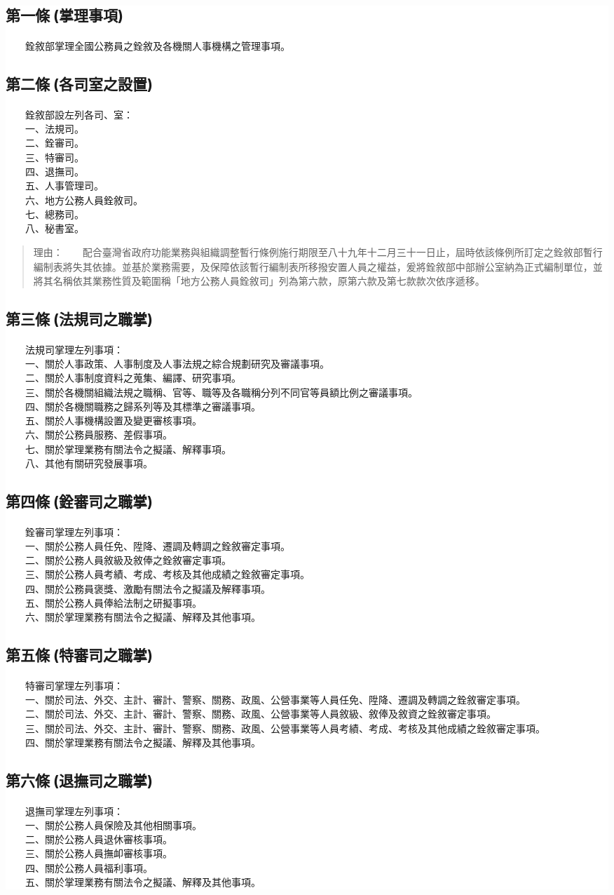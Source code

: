 第一條 (掌理事項)
-----------------
　　銓敘部掌理全國公務員之銓敘及各機關人事機構之管理事項。  


第二條 (各司室之設置)
---------------------
　　銓敘部設左列各司、室：  
　　一、法規司。  
　　二、銓審司。  
　　三、特審司。  
　　四、退撫司。  
　　五、人事管理司。  
　　六、地方公務人員銓敘司。  
　　七、總務司。  
　　八、秘書室。  
> 理由：　　配合臺灣省政府功能業務與組織調整暫行條例施行期限至八十九年十二月三十一日止，屆時依該條例所訂定之銓敘部暫行編制表將失其依據。並基於業務需要，及保障依該暫行編制表所移撥安置人員之權益，爰將銓敘部中部辦公室納為正式編制單位，並將其名稱依其業務性質及範圍稱「地方公務人員銓敘司」列為第六款，原第六款及第七款款次依序遞移。



第三條 (法規司之職掌)
---------------------
　　法規司掌理左列事項：  
　　一、關於人事政策、人事制度及人事法規之綜合規劃研究及審議事項。  
　　二、關於人事制度資料之蒐集、編譯、研究事項。  
　　三、關於各機關組織法規之職稱、官等、職等及各職稱分列不同官等員額比例之審議事項。  
　　四、關於各機關職務之歸系列等及其標準之審議事項。  
　　五、關於人事機構設置及變更審核事項。  
　　六、關於公務員服務、差假事項。  
　　七、關於掌理業務有關法令之擬議、解釋事項。  
　　八、其他有關研究發展事項。  


第四條 (銓審司之職掌)
---------------------
　　銓審司掌理左列事項：  
　　一、關於公務人員任免、陞降、遷調及轉調之銓敘審定事項。  
　　二、關於公務人員敘級及敘俸之銓敘審定事項。  
　　三、關於公務人員考績、考成、考核及其他成績之銓敘審定事項。  
　　四、關於公務員褒獎、激勵有關法令之擬議及解釋事項。  
　　五、關於公務人員俸給法制之研擬事項。  
　　六、關於掌理業務有關法令之擬議、解釋及其他事項。  


第五條 (特審司之職掌)
---------------------
　　特審司掌理左列事項：  
　　一、關於司法、外交、主計、審計、警察、關務、政風、公營事業等人員任免、陞降、遷調及轉調之銓敘審定事項。  
　　二、關於司法、外交、主計、審計、警察、關務、政風、公營事業等人員敘級、敘俸及敘資之銓敘審定事項。  
　　三、關於司法、外交、主計、審計、警察、關務、政風、公營事業等人員考績、考成、考核及其他成績之銓敘審定事項。  
　　四、關於掌理業務有關法令之擬議、解釋及其他事項。  


第六條 (退撫司之職掌)
---------------------
　　退撫司掌理左列事項：  
　　一、關於公務人員保險及其他相關事項。  
　　二、關於公務人員退休審核事項。  
　　三、關於公務人員撫卹審核事項。  
　　四、關於公務人員福利事項。  
　　五、關於掌理業務有關法令之擬議、解釋及其他事項。  
